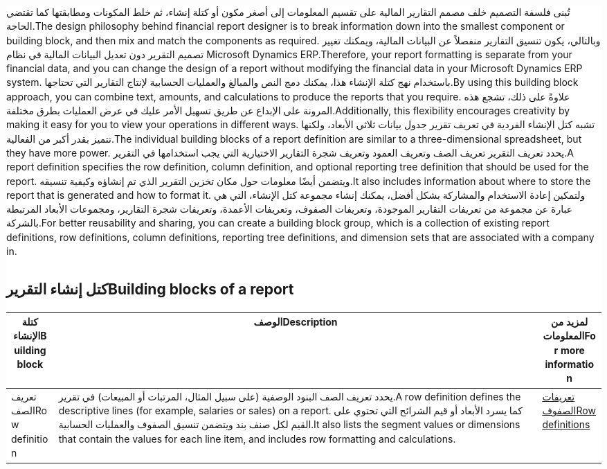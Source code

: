 <span data-ttu-id="43a4c-109">تُبنى فلسفة التصميم خلف مصمم التقارير المالية على تقسيم المعلومات إلى أصغر مكون أو كتلة إنشاء، ثم خلط المكونات ومطابقتها كما تقتضي الحاجة.</span><span class="sxs-lookup"><span data-stu-id="43a4c-109">The design philosophy behind financial report designer is to break information down into the smallest component or building block, and then mix and match the components as required.</span></span> <span data-ttu-id="43a4c-110">وبالتالي، يكون تنسيق التقارير منفصلاً عن البيانات المالية، ويمكنك تغيير تصميم التقرير دون تعديل البيانات المالية في نظام Microsoft Dynamics ERP.</span><span class="sxs-lookup"><span data-stu-id="43a4c-110">Therefore, your report formatting is separate from your financial data, and you can change the design of a report without modifying the financial data in your Microsoft Dynamics ERP system.</span></span> <span data-ttu-id="43a4c-111">باستخدام نهج كتلة الإنشاء هذا، يمكنك دمج النص والمبالغ والعمليات الحسابية لإنتاج التقارير التي تحتاجها.</span><span class="sxs-lookup"><span data-stu-id="43a4c-111">By using this building block approach, you can combine text, amounts, and calculations to produce the reports that you require.</span></span> <span data-ttu-id="43a4c-112">علاوةً على ذلك، تشجع هذه المرونة على الإبداع عن طريق تسهيل الأمر عليك في عرض العمليات بطرق مختلفة.</span><span class="sxs-lookup"><span data-stu-id="43a4c-112">Additionally, this flexibility encourages creativity by making it easy for you to view your operations in different ways.</span></span> <span data-ttu-id="43a4c-113">تشبه كتل الإنشاء الفردية في تعريف تقرير جدول بيانات ثلاثي الأبعاد، ولكنها تتميز بقدر أكبر من الفعالية.</span><span class="sxs-lookup"><span data-stu-id="43a4c-113">The individual building blocks of a report definition are similar to a three-dimensional spreadsheet, but they have more power.</span></span> <span data-ttu-id="43a4c-114">يحدد تعريف التقرير تعريف الصف وتعريف العمود وتعريف شجرة التقارير الاختيارية التي يجب استخدامها في التقرير.</span><span class="sxs-lookup"><span data-stu-id="43a4c-114">A report definition specifies the row definition, column definition, and optional reporting tree definition that should be used for the report.</span></span> <span data-ttu-id="43a4c-115">ويتضمن أيضًا معلومات حول مكان تخزين التقرير الذي تم إنشاؤه وكيفية تنسيقه.</span><span class="sxs-lookup"><span data-stu-id="43a4c-115">It also includes information about where to store the report that is generated and how to format it.</span></span> <span data-ttu-id="43a4c-116">ولتمكين إعادة الاستخدام والمشاركة بشكل أفضل، يمكنك إنشاء مجموعة كتل الإنشاء، التي هي عبارة عن مجموعة من تعريفات التقارير الموجودة، وتعريفات الصفوف، وتعريفات الأعمدة، وتعريفات شجرة التقارير، ومجموعات الأبعاد المرتبطة بالشركة.</span><span class="sxs-lookup"><span data-stu-id="43a4c-116">For better reusability and sharing, you can create a building block group, which is a collection of existing report definitions, row definitions, column definitions, reporting tree definitions, and dimension sets that are associated with a company in.</span></span>

## <a name="building-blocks-of-a-report"></a><span data-ttu-id="43a4c-117">كتل إنشاء التقرير</span><span class="sxs-lookup"><span data-stu-id="43a4c-117">Building blocks of a report</span></span>
| <span data-ttu-id="43a4c-118">كتلة الإنشاء</span><span class="sxs-lookup"><span data-stu-id="43a4c-118">Building block</span></span>            | <span data-ttu-id="43a4c-119">الوصف</span><span class="sxs-lookup"><span data-stu-id="43a4c-119">Description</span></span>                                                                                                                                                                                                                                                                              | <span data-ttu-id="43a4c-120">لمزيد من المعلومات</span><span class="sxs-lookup"><span data-stu-id="43a4c-120">For more information</span></span>                                                                                                 |
|---------------------------|------------------------------------------------------------------------------------------------------------------------------------------------------------------------------------------------------------------------------------------------------------------------------------------|----------------------------------------------------------------------------------------------------------------------|
| <span data-ttu-id="43a4c-121">تعريف الصف</span><span class="sxs-lookup"><span data-stu-id="43a4c-121">Row definition</span></span>            | <span data-ttu-id="43a4c-122">يحدد تعريف الصف البنود الوصفية (على سبيل المثال، المرتبات أو المبيعات) في تقرير.</span><span class="sxs-lookup"><span data-stu-id="43a4c-122">A row definition defines the descriptive lines (for example, salaries or sales) on a report.</span></span> <span data-ttu-id="43a4c-123">كما يسرد الأبعاد أو قيم الشرائح التي تحتوي على القيم لكل صنف بند ويتضمن تنسيق الصفوف والعمليات الحسابية.</span><span class="sxs-lookup"><span data-stu-id="43a4c-123">It also lists the segment values or dimensions that contain the values for each line item, and includes row formatting and calculations.</span></span>                                                    | [<span data-ttu-id="43a4c-124">تعريفات الصفوف</span><span class="sxs-lookup"><span data-stu-id="43a4c-124">Row definitions</span></span>](row-definitions-financial-reporting.md)                       |